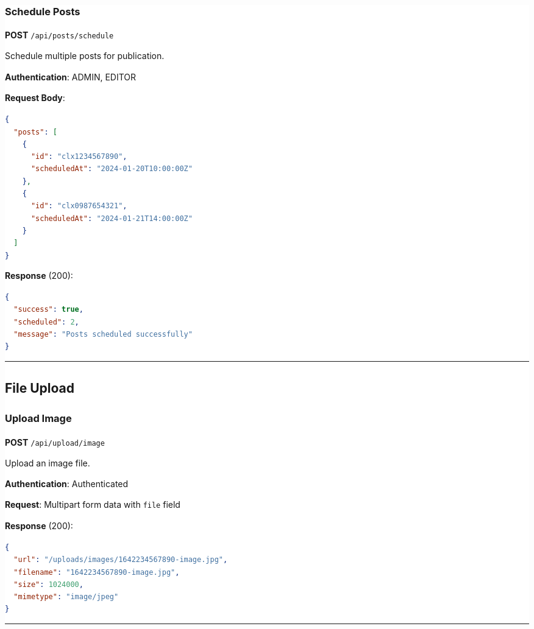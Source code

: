 ### Schedule Posts

**POST** `/api/posts/schedule`

Schedule multiple posts for publication.

**Authentication**: ADMIN, EDITOR

**Request Body**:

```json
{
  "posts": [
    {
      "id": "clx1234567890",
      "scheduledAt": "2024-01-20T10:00:00Z"
    },
    {
      "id": "clx0987654321",
      "scheduledAt": "2024-01-21T14:00:00Z"
    }
  ]
}
```

**Response** (200):

```json
{
  "success": true,
  "scheduled": 2,
  "message": "Posts scheduled successfully"
}
```

---

## File Upload

### Upload Image

**POST** `/api/upload/image`

Upload an image file.

**Authentication**: Authenticated

**Request**: Multipart form data with `file` field

**Response** (200):

```json
{
  "url": "/uploads/images/1642234567890-image.jpg",
  "filename": "1642234567890-image.jpg",
  "size": 1024000,
  "mimetype": "image/jpeg"
}
```

---